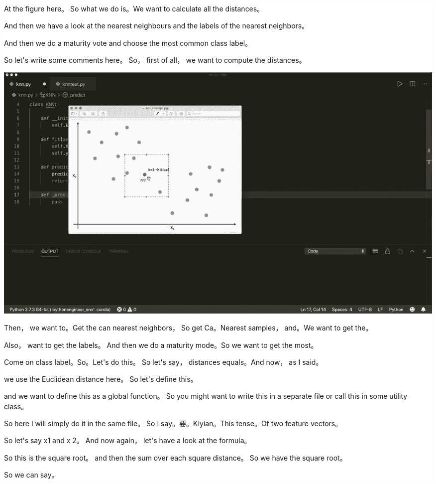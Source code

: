 At the figure here。 So what we do is。We want to calculate all the distances。

And then we have a look at the nearest neighbours and the labels of the nearest neighbors。

 And then we do a maturity vote and choose the most common class label。

 So let's write some comments here。 So， first of all， we want to compute the distances。



![](img/46ae3dd4f47308ef10799ea81647c68c_20.png)

Then， we want to。Get the can nearest neighbors， So get Ca。Nearest samples， and。We want to get the。

Also， want to get the labels。 And then we do a maturity mode。So we want to get the most。

Come on class label。So。Let's do this。 So let's say， distances equals。And now， as I said。

 we use the Euclidean distance here。 So let's define this。

 and we want to define this as a global function。 So you might want to write this in a separate file or call this in some utility class。

 So here I will simply do it in the same file。 So I say。要。Kiyian。This tense。Of two feature vectors。

 So let's say x1 and x 2。 And now again， let's have a look at the formula。

 So this is the square root。 and then the sum over each square distance。 So we have the square root。

 So we can say。
